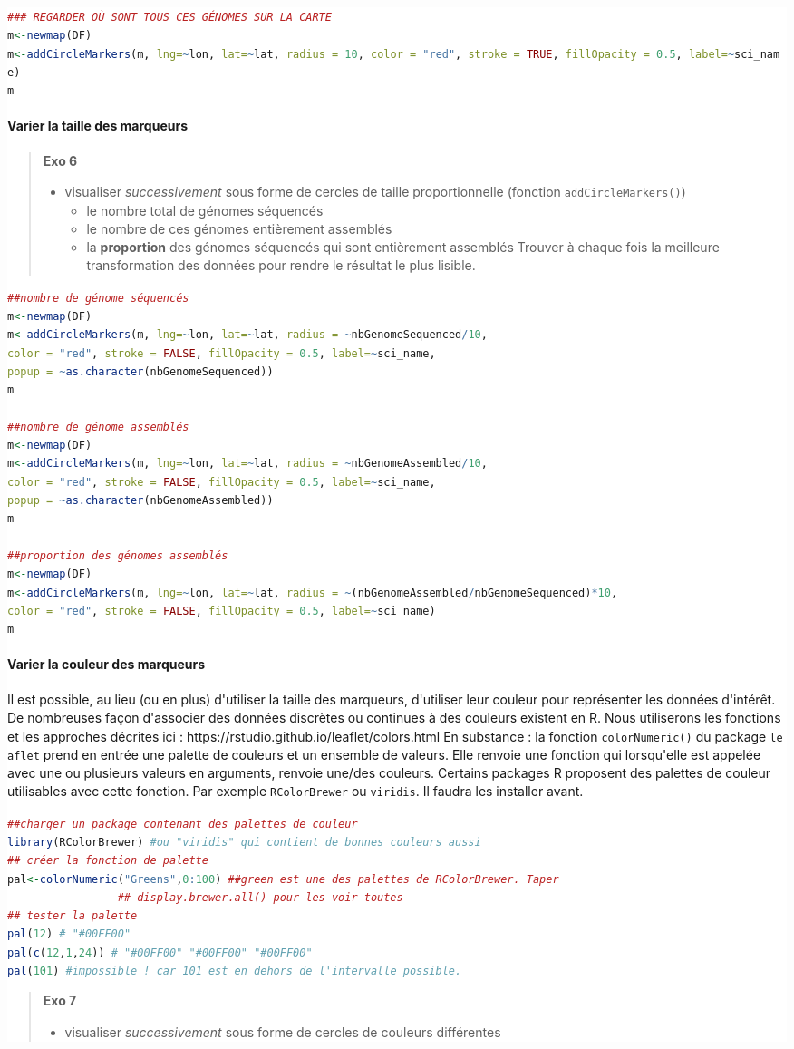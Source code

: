 ```r
### REGARDER OÙ SONT TOUS CES GÉNOMES SUR LA CARTE
m<-newmap(DF)
m<-addCircleMarkers(m, lng=~lon, lat=~lat, radius = 10, color = "red", stroke = TRUE, fillOpacity = 0.5, label=~sci_name)
m
```

#### Varier la taille des marqueurs

> **Exo 6**
>  - visualiser *successivement* sous forme de cercles de taille proportionnelle (fonction `addCircleMarkers()`)
>    - le nombre total de génomes séquencés
>    - le nombre de ces génomes entièrement assemblés
>    - la **proportion** des génomes séquencés qui sont entièrement assemblés
> Trouver à chaque fois la meilleure transformation des données pour rendre le résultat le plus lisible. 

```r
##nombre de génome séquencés
m<-newmap(DF)
m<-addCircleMarkers(m, lng=~lon, lat=~lat, radius = ~nbGenomeSequenced/10, 
color = "red", stroke = FALSE, fillOpacity = 0.5, label=~sci_name, 
popup = ~as.character(nbGenomeSequenced))
m

##nombre de génome assemblés
m<-newmap(DF)
m<-addCircleMarkers(m, lng=~lon, lat=~lat, radius = ~nbGenomeAssembled/10, 
color = "red", stroke = FALSE, fillOpacity = 0.5, label=~sci_name, 
popup = ~as.character(nbGenomeAssembled))
m

##proportion des génomes assemblés
m<-newmap(DF)
m<-addCircleMarkers(m, lng=~lon, lat=~lat, radius = ~(nbGenomeAssembled/nbGenomeSequenced)*10, 
color = "red", stroke = FALSE, fillOpacity = 0.5, label=~sci_name)
m

```

#### Varier la couleur des marqueurs
Il est possible, au lieu (ou en plus) d'utiliser la taille des marqueurs, d'utiliser leur couleur pour représenter les données d'intérêt. De nombreuses façon d'associer des données discrètes ou continues à des couleurs existent en R. Nous utiliserons les fonctions et les approches décrites ici : https://rstudio.github.io/leaflet/colors.html
En substance : 
la fonction `colorNumeric()` du package `leaflet` prend en entrée une palette de couleurs et un ensemble de valeurs. Elle renvoie une fonction qui lorsqu'elle est appelée avec une ou plusieurs valeurs en arguments, renvoie une/des couleurs.
Certains packages R proposent des palettes de couleur utilisables avec cette fonction. Par exemple `RColorBrewer` ou `viridis`. Il faudra les installer avant.
```r
##charger un package contenant des palettes de couleur
library(RColorBrewer) #ou "viridis" qui contient de bonnes couleurs aussi
## créer la fonction de palette
pal<-colorNumeric("Greens",0:100) ##green est une des palettes de RColorBrewer. Taper 
                 ## display.brewer.all() pour les voir toutes
## tester la palette
pal(12) # "#00FF00"
pal(c(12,1,24)) # "#00FF00" "#00FF00" "#00FF00"
pal(101) #impossible ! car 101 est en dehors de l'intervalle possible. 
```
> **Exo 7**
>  - visualiser *successivement* sous forme de cercles de couleurs différentes 